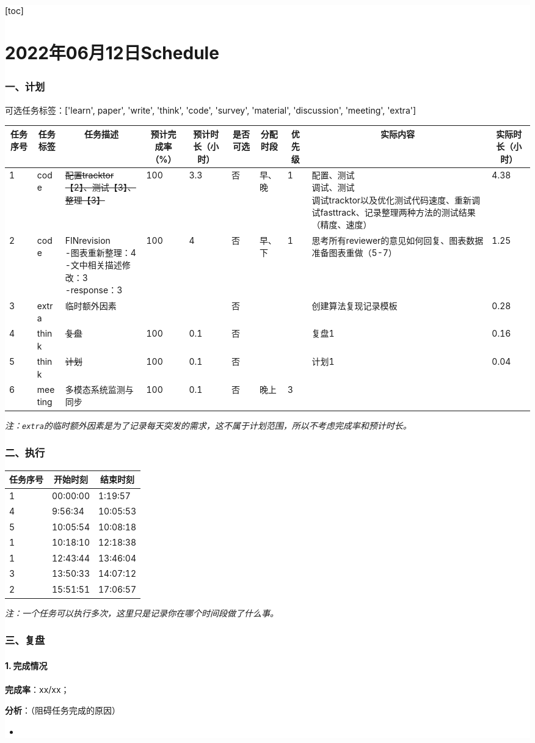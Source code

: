 [toc]

# 2022年06月12日Schedule

### 一、计划

可选任务标签：['learn', paper', 'write', 'think', 'code', 'survey', 'material', 'discussion', 'meeting', 'extra']

| 任务序号 | 任务标签 | 任务描述                                                     | 预计完成率（%） | 预计时长（小时） | 是否可选 | 分配时段 | 优先级 | 实际内容                                                     | 实际时长（小时） |
| -------- | -------- | ------------------------------------------------------------ | --------------- | ---------------- | -------- | -------- | ------ | ------------------------------------------------------------ | ---------------- |
|1|code|~~配置tracktor【2】、测试【3】、整理【3】~~|100|3.3|否|早、晚|1|配置、测试<br/>调试、测试<br/>调试tracktor以及优化测试代码速度、重新调试fasttrack、记录整理两种方法的测试结果（精度、速度）|4.38|
|2|code|FINrevision<br/>-图表重新整理：4<br/>-文中相关描述修改：3<br/>-response：3|100|4|否|早、下|1|思考所有reviewer的意见如何回复、图表数据准备图表重做（5-7）|1.25|
|3|extra|临时额外因素|||否|||创建算法复现记录模板|0.28|
|4|think|~~复盘~~|100|0.1|否|||复盘1|0.16|
|5|think|~~计划~~|100|0.1|否|||计划1|0.04|
| 6        | meeting  | 多模态系统监测与同步                                         | 100             | 0.1              | 否       | 晚上     | 3      |                                                              |                  |

*注：`extra`的临时额外因素是为了记录每天突发的需求，这不属于计划范围，所以不考虑完成率和预计时长。*

### 二、执行

| 任务序号 | 开始时刻 | 结束时刻 |
| -------- | -------- | -------- |
| 1        | 00:00:00 | 1:19:57  |
| 4        | 9:56:34  | 10:05:53 |
| 5        | 10:05:54 | 10:08:18 |
| 1        | 10:18:10 | 12:18:38 |
| 1        | 12:43:44 | 13:46:04 |
| 3        | 13:50:33 | 14:07:12 |
| 2        | 15:51:51 | 17:06:57 |

*注：一个任务可以执行多次，这里只是记录你在哪个时间段做了什么事。*

### 三、复盘

#### 1. 完成情况

**完成率**：xx/xx；

**分析**：（阻碍任务完成的原因）

- 
